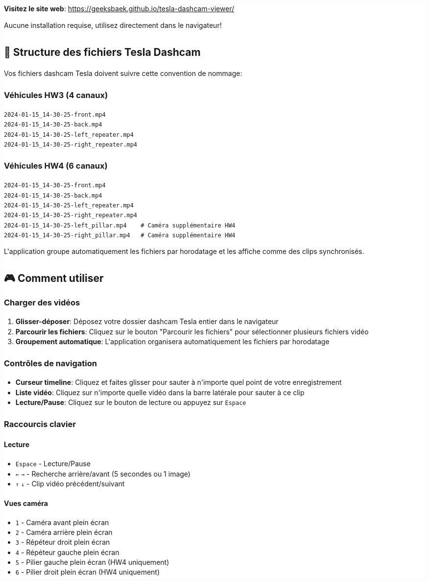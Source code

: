 **Visitez le site web**: https://geeksbaek.github.io/tesla-dashcam-viewer/

Aucune installation requise, utilisez directement dans le navigateur!

## 📁 Structure des fichiers Tesla Dashcam

Vos fichiers dashcam Tesla doivent suivre cette convention de nommage:

### Véhicules HW3 (4 canaux)
```
2024-01-15_14-30-25-front.mp4
2024-01-15_14-30-25-back.mp4
2024-01-15_14-30-25-left_repeater.mp4
2024-01-15_14-30-25-right_repeater.mp4
```

### Véhicules HW4 (6 canaux)
```
2024-01-15_14-30-25-front.mp4
2024-01-15_14-30-25-back.mp4
2024-01-15_14-30-25-left_repeater.mp4
2024-01-15_14-30-25-right_repeater.mp4
2024-01-15_14-30-25-left_pillar.mp4    # Caméra supplémentaire HW4
2024-01-15_14-30-25-right_pillar.mp4   # Caméra supplémentaire HW4
```

L'application groupe automatiquement les fichiers par horodatage et les affiche comme des clips synchronisés.

## 🎮 Comment utiliser

### Charger des vidéos
1. **Glisser-déposer**: Déposez votre dossier dashcam Tesla entier dans le navigateur
2. **Parcourir les fichiers**: Cliquez sur le bouton "Parcourir les fichiers" pour sélectionner plusieurs fichiers vidéo
3. **Groupement automatique**: L'application organisera automatiquement les fichiers par horodatage

### Contrôles de navigation
- **Curseur timeline**: Cliquez et faites glisser pour sauter à n'importe quel point de votre enregistrement
- **Liste vidéo**: Cliquez sur n'importe quelle vidéo dans la barre latérale pour sauter à ce clip
- **Lecture/Pause**: Cliquez sur le bouton de lecture ou appuyez sur `Espace`

### Raccourcis clavier

#### Lecture
- `Espace` - Lecture/Pause
- `←` `→` - Recherche arrière/avant (5 secondes ou 1 image)
- `↑` `↓` - Clip vidéo précédent/suivant

#### Vues caméra
- `1` - Caméra avant plein écran
- `2` - Caméra arrière plein écran
- `3` - Répéteur droit plein écran
- `4` - Répéteur gauche plein écran
- `5` - Pilier gauche plein écran (HW4 uniquement)
- `6` - Pilier droit plein écran (HW4 uniquement)
